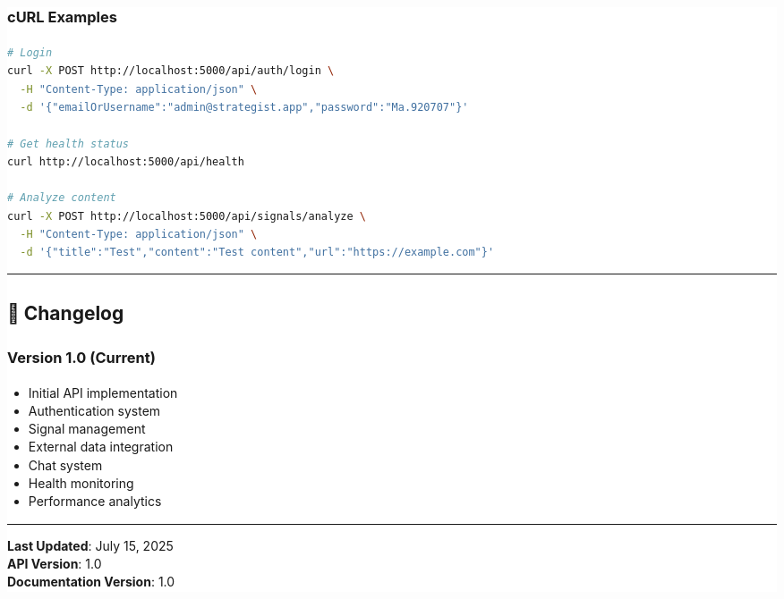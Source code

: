 ### cURL Examples
```bash
# Login
curl -X POST http://localhost:5000/api/auth/login \
  -H "Content-Type: application/json" \
  -d '{"emailOrUsername":"admin@strategist.app","password":"Ma.920707"}'

# Get health status
curl http://localhost:5000/api/health

# Analyze content
curl -X POST http://localhost:5000/api/signals/analyze \
  -H "Content-Type: application/json" \
  -d '{"title":"Test","content":"Test content","url":"https://example.com"}'
```

---

## 🔄 Changelog

### Version 1.0 (Current)
- Initial API implementation
- Authentication system
- Signal management
- External data integration
- Chat system
- Health monitoring
- Performance analytics

---

**Last Updated**: July 15, 2025  
**API Version**: 1.0  
**Documentation Version**: 1.0